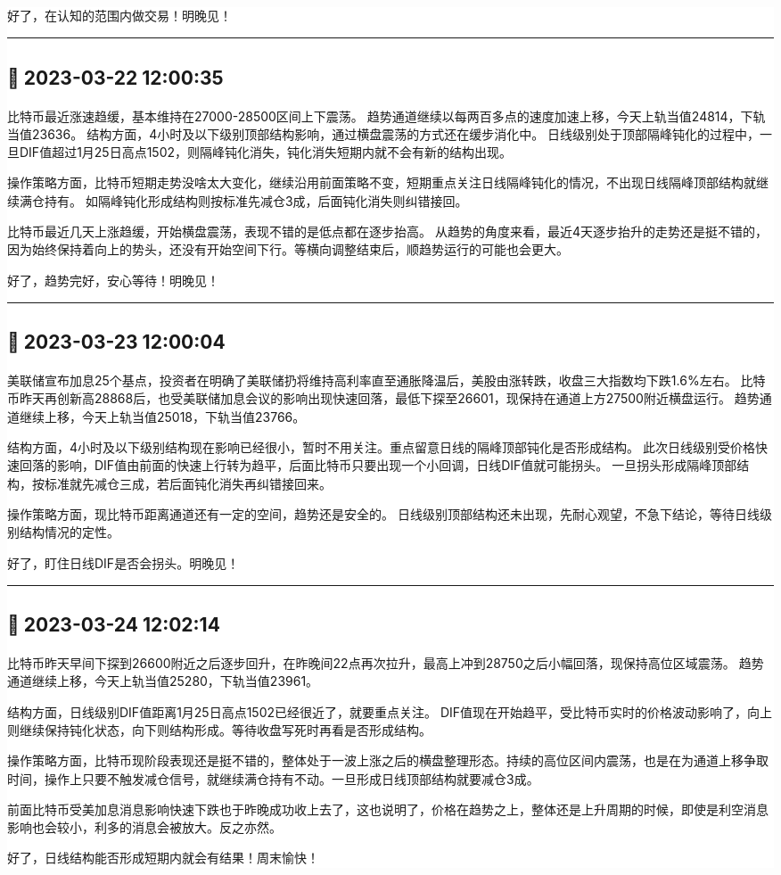 好了，在认知的范围内做交易！明晚见！



---

## 📅 2023-03-22 12:00:35

比特币最近涨速趋缓，基本维持在27000-28500区间上下震荡。
趋势通道继续以每两百多点的速度加速上移，今天上轨当值24814，下轨当值23636。
结构方面，4小时及以下级别顶部结构影响，通过横盘震荡的方式还在缓步消化中。
日线级别处于顶部隔峰钝化的过程中，一旦DIF值超过1月25日高点1502，则隔峰钝化消失，钝化消失短期内就不会有新的结构出现。

操作策略方面，比特币短期走势没啥太大变化，继续沿用前面策略不变，短期重点关注日线隔峰钝化的情况，不出现日线隔峰顶部结构就继续满仓持有。
如隔峰钝化形成结构则按标准先减仓3成，后面钝化消失则纠错接回。

比特币最近几天上涨趋缓，开始横盘震荡，表现不错的是低点都在逐步抬高。
从趋势的角度来看，最近4天逐步抬升的走势还是挺不错的，因为始终保持着向上的势头，还没有开始空间下行。等横向调整结束后，顺趋势运行的可能也会更大。

好了，趋势完好，安心等待！明晚见！



---

## 📅 2023-03-23 12:00:04

美联储宣布加息25个基点，投资者在明确了美联储扔将维持高利率直至通胀降温后，美股由涨转跌，收盘三大指数均下跌1.6%左右。
比特币昨天再创新高28868后，也受美联储加息会议的影响出现快速回落，最低下探至26601，现保持在通道上方27500附近横盘运行。
趋势通道继续上移，今天上轨当值25018，下轨当值23766。

结构方面，4小时及以下级别结构现在影响已经很小，暂时不用关注。重点留意日线的隔峰顶部钝化是否形成结构。
此次日线级别受价格快速回落的影响，DIF值由前面的快速上行转为趋平，后面比特币只要出现一个小回调，日线DIF值就可能拐头。
一旦拐头形成隔峰顶部结构，按标准就先减仓三成，若后面钝化消失再纠错接回来。

操作策略方面，现比特币距离通道还有一定的空间，趋势还是安全的。
日线级别顶部结构还未出现，先耐心观望，不急下结论，等待日线级别结构情况的定性。

好了，盯住日线DIF是否会拐头。明晚见！



---

## 📅 2023-03-24 12:02:14

比特币昨天早间下探到26600附近之后逐步回升，在昨晚间22点再次拉升，最高上冲到28750之后小幅回落，现保持高位区域震荡。
趋势通道继续上移，今天上轨当值25280，下轨当值23961。

结构方面，日线级别DIF值距离1月25日高点1502已经很近了，就要重点关注。
DIF值现在开始趋平，受比特币实时的价格波动影响了，向上则继续保持钝化状态，向下则结构形成。等待收盘写死时再看是否形成结构。

操作策略方面，比特币现阶段表现还是挺不错的，整体处于一波上涨之后的横盘整理形态。持续的高位区间内震荡，也是在为通道上移争取时间，操作上只要不触发减仓信号，就继续满仓持有不动。一旦形成日线顶部结构就要减仓3成。

前面比特币受美加息消息影响快速下跌也于昨晚成功收上去了，这也说明了，价格在趋势之上，整体还是上升周期的时候，即使是利空消息影响也会较小，利多的消息会被放大。反之亦然。

好了，日线结构能否形成短期内就会有结果！周末愉快！
